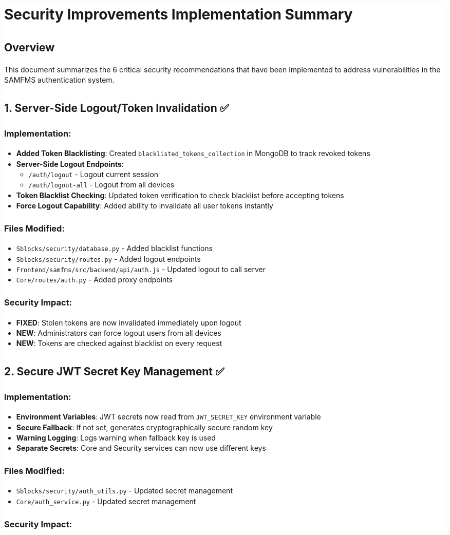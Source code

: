 # Security Improvements Implementation Summary

## Overview

This document summarizes the 6 critical security recommendations that have been implemented to address vulnerabilities in the SAMFMS authentication system.

## 1. Server-Side Logout/Token Invalidation ✅

### Implementation:

- **Added Token Blacklisting**: Created `blacklisted_tokens_collection` in MongoDB to track revoked tokens
- **Server-Side Logout Endpoints**:
  - `/auth/logout` - Logout current session
  - `/auth/logout-all` - Logout from all devices
- **Token Blacklist Checking**: Updated token verification to check blacklist before accepting tokens
- **Force Logout Capability**: Added ability to invalidate all user tokens instantly

### Files Modified:

- `Sblocks/security/database.py` - Added blacklist functions
- `Sblocks/security/routes.py` - Added logout endpoints
- `Frontend/samfms/src/backend/api/auth.js` - Updated logout to call server
- `Core/routes/auth.py` - Added proxy endpoints

### Security Impact:

- **FIXED**: Stolen tokens are now invalidated immediately upon logout
- **NEW**: Administrators can force logout users from all devices
- **NEW**: Tokens are checked against blacklist on every request

## 2. Secure JWT Secret Key Management ✅

### Implementation:

- **Environment Variables**: JWT secrets now read from `JWT_SECRET_KEY` environment variable
- **Secure Fallback**: If not set, generates cryptographically secure random key
- **Warning Logging**: Logs warning when fallback key is used
- **Separate Secrets**: Core and Security services can now use different keys

### Files Modified:

- `Sblocks/security/auth_utils.py` - Updated secret management
- `Core/auth_service.py` - Updated secret management

### Security Impact:
